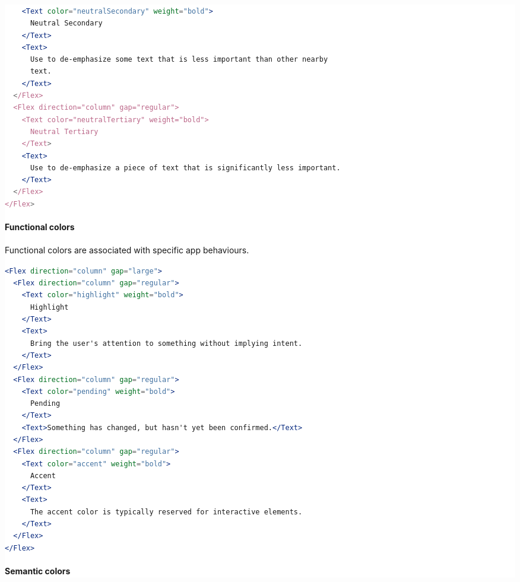 ```jsx {% live=true %}
    <Text color="neutralSecondary" weight="bold">
      Neutral Secondary
    </Text>
    <Text>
      Use to de-emphasize some text that is less important than other nearby
      text.
    </Text>
  </Flex>
  <Flex direction="column" gap="regular">
    <Text color="neutralTertiary" weight="bold">
      Neutral Tertiary
    </Text>
    <Text>
      Use to de-emphasize a piece of text that is significantly less important.
    </Text>
  </Flex>
</Flex>
```

#### Functional colors

Functional colors are associated with specific app behaviours.

```jsx {% live=true %}
<Flex direction="column" gap="large">
  <Flex direction="column" gap="regular">
    <Text color="highlight" weight="bold">
      Highlight
    </Text>
    <Text>
      Bring the user's attention to something without implying intent.
    </Text>
  </Flex>
  <Flex direction="column" gap="regular">
    <Text color="pending" weight="bold">
      Pending
    </Text>
    <Text>Something has changed, but hasn't yet been confirmed.</Text>
  </Flex>
  <Flex direction="column" gap="regular">
    <Text color="accent" weight="bold">
      Accent
    </Text>
    <Text>
      The accent color is typically reserved for interactive elements.
    </Text>
  </Flex>
</Flex>
```

#### Semantic colors
